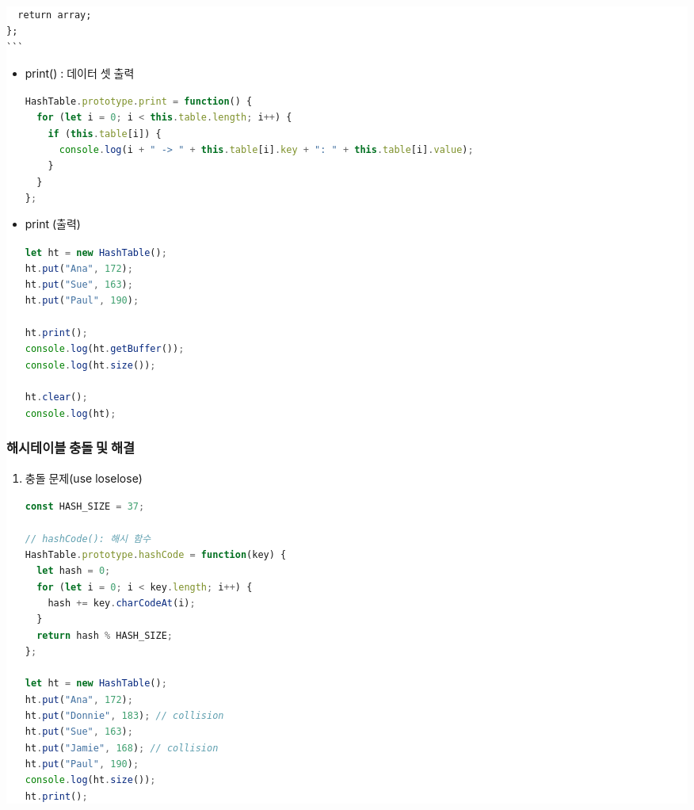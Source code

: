       return array;
    };
    ```
    
- print() : 데이터 셋 출력
    
    ```jsx
    HashTable.prototype.print = function() {
      for (let i = 0; i < this.table.length; i++) {
        if (this.table[i]) {
          console.log(i + " -> " + this.table[i].key + ": " + this.table[i].value);
        }
      }
    };
    ```
    
- print (출력)
    
    ```jsx
    let ht = new HashTable();
    ht.put("Ana", 172);
    ht.put("Sue", 163);
    ht.put("Paul", 190);
    
    ht.print();
    console.log(ht.getBuffer());
    console.log(ht.size());
    
    ht.clear();
    console.log(ht);
    ```
    

### 해시테이블 충돌 및 해결

1. 충돌 문제(use loselose)
    
    ```jsx
    const HASH_SIZE = 37;
    
    // hashCode(): 해시 함수
    HashTable.prototype.hashCode = function(key) {
      let hash = 0;
      for (let i = 0; i < key.length; i++) {
        hash += key.charCodeAt(i);
      }
      return hash % HASH_SIZE;
    };
    
    let ht = new HashTable();
    ht.put("Ana", 172);
    ht.put("Donnie", 183); // collision 
    ht.put("Sue", 163);
    ht.put("Jamie", 168); // collision 
    ht.put("Paul", 190);
    console.log(ht.size());
    ht.print();
    ```
    